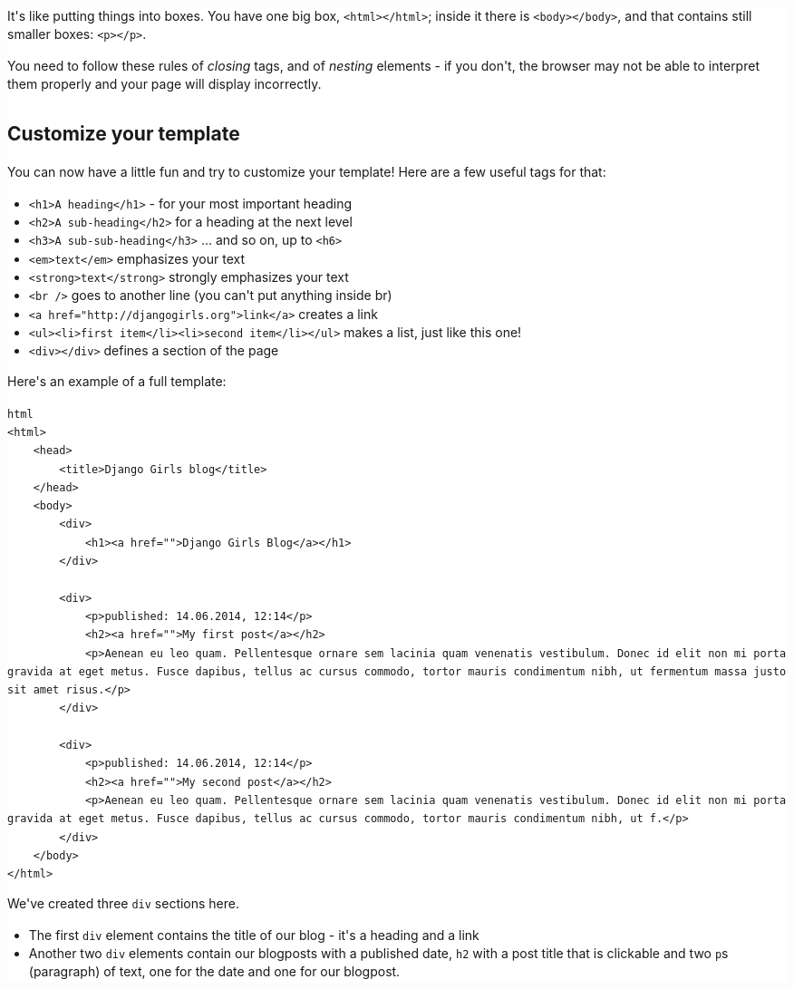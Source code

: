 It's like putting things into boxes. You have one big box, `<html></html>`; inside it there is `<body></body>`, and that contains still smaller boxes: `<p></p>`.

You need to follow these rules of *closing* tags, and of *nesting* elements - if you don't, the browser may not be able to interpret them properly and your page will display incorrectly.

## Customize your template

You can now have a little fun and try to customize your template! Here are a few useful tags for that:

*   `<h1>A heading</h1>` - for your most important heading
*   `<h2>A sub-heading</h2>` for a heading at the next level
*   `<h3>A sub-sub-heading</h3>` ... and so on, up to `<h6>`
*   `<em>text</em>` emphasizes your text
*   `<strong>text</strong>` strongly emphasizes your text
*   `<br />` goes to another line (you can't put anything inside br)
*   `<a href="http://djangogirls.org">link</a>` creates a link
*   `<ul><li>first item</li><li>second item</li></ul>` makes a list, just like this one!
*   `<div></div>` defines a section of the page

Here's an example of a full template:

    html
    <html>
        <head>
            <title>Django Girls blog</title>
        </head>
        <body>
            <div>
                <h1><a href="">Django Girls Blog</a></h1>
            </div>
    
            <div>
                <p>published: 14.06.2014, 12:14</p>
                <h2><a href="">My first post</a></h2>
                <p>Aenean eu leo quam. Pellentesque ornare sem lacinia quam venenatis vestibulum. Donec id elit non mi porta gravida at eget metus. Fusce dapibus, tellus ac cursus commodo, tortor mauris condimentum nibh, ut fermentum massa justo sit amet risus.</p>
            </div>
    
            <div>
                <p>published: 14.06.2014, 12:14</p>
                <h2><a href="">My second post</a></h2>
                <p>Aenean eu leo quam. Pellentesque ornare sem lacinia quam venenatis vestibulum. Donec id elit non mi porta gravida at eget metus. Fusce dapibus, tellus ac cursus commodo, tortor mauris condimentum nibh, ut f.</p>
            </div>
        </body>
    </html>
    

We've created three `div` sections here.

*   The first `div` element contains the title of our blog - it's a heading and a link
*   Another two `div` elements contain our blogposts with a published date, `h2` with a post title that is clickable and two `p`s (paragraph) of text, one for the date and one for our blogpost.
